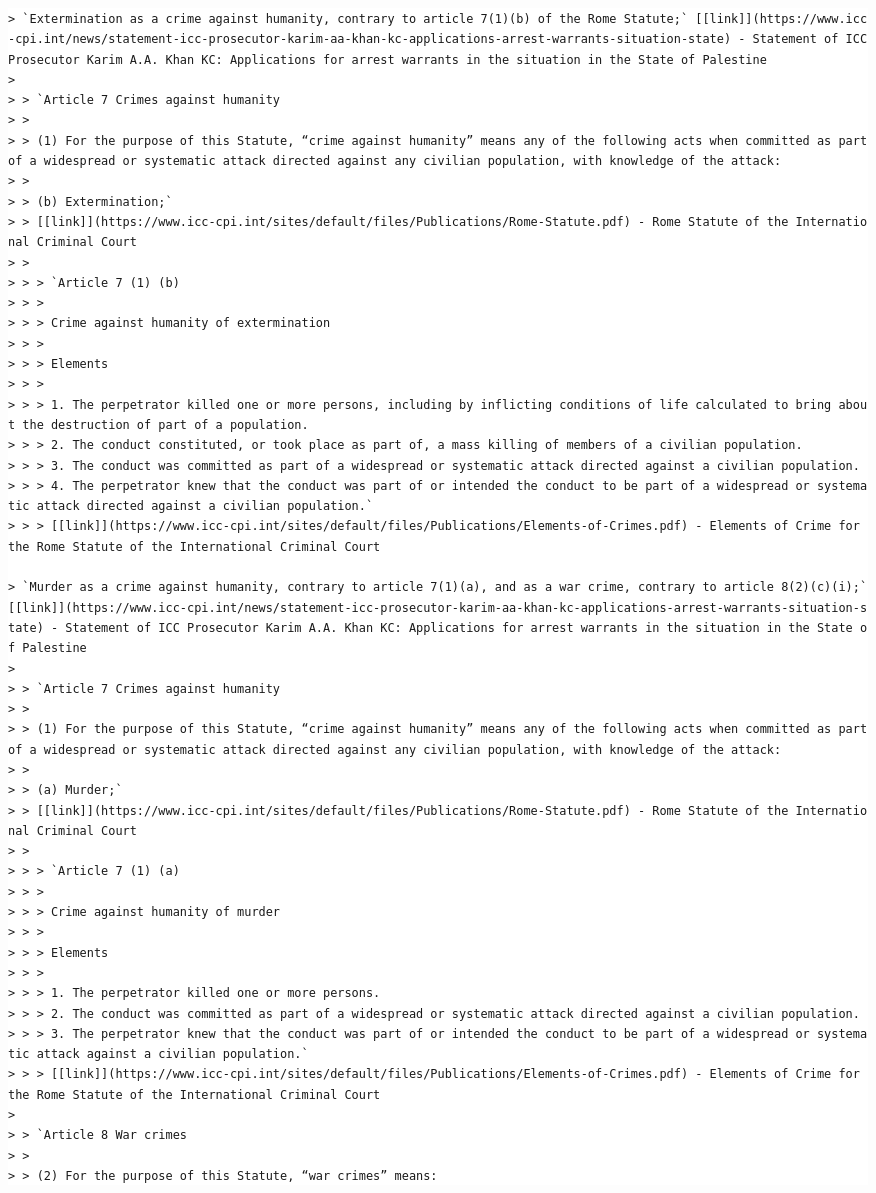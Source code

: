     > `Extermination as a crime against humanity, contrary to article 7(1)(b) of the Rome Statute;` [[link]](https://www.icc-cpi.int/news/statement-icc-prosecutor-karim-aa-khan-kc-applications-arrest-warrants-situation-state) - Statement of ICC Prosecutor Karim A.A. Khan KC: Applications for arrest warrants in the situation in the State of Palestine
    > 
    > > `Article 7 Crimes against humanity  
    > >   
    > > (1) For the purpose of this Statute, “crime against humanity” means any of the following acts when committed as part of a widespread or systematic attack directed against any civilian population, with knowledge of the attack:  
    > >   
    > > (b) Extermination;`  
    > > [[link]](https://www.icc-cpi.int/sites/default/files/Publications/Rome-Statute.pdf) - Rome Statute of the International Criminal Court
    > > 
    > > > `Article 7 (1) (b)  
    > > >   
    > > > Crime against humanity of extermination  
    > > >   
    > > > Elements  
    > > >   
    > > > 1. The perpetrator killed one or more persons, including by inflicting conditions of life calculated to bring about the destruction of part of a population.  
    > > > 2. The conduct constituted, or took place as part of, a mass killing of members of a civilian population.  
    > > > 3. The conduct was committed as part of a widespread or systematic attack directed against a civilian population.  
    > > > 4. The perpetrator knew that the conduct was part of or intended the conduct to be part of a widespread or systematic attack directed against a civilian population.`  
    > > > [[link]](https://www.icc-cpi.int/sites/default/files/Publications/Elements-of-Crimes.pdf) - Elements of Crime for the Rome Statute of the International Criminal Court
    
    > `Murder as a crime against humanity, contrary to article 7(1)(a), and as a war crime, contrary to article 8(2)(c)(i);` [[link]](https://www.icc-cpi.int/news/statement-icc-prosecutor-karim-aa-khan-kc-applications-arrest-warrants-situation-state) - Statement of ICC Prosecutor Karim A.A. Khan KC: Applications for arrest warrants in the situation in the State of Palestine
    > 
    > > `Article 7 Crimes against humanity  
    > >   
    > > (1) For the purpose of this Statute, “crime against humanity” means any of the following acts when committed as part of a widespread or systematic attack directed against any civilian population, with knowledge of the attack:  
    > >   
    > > (a) Murder;`  
    > > [[link]](https://www.icc-cpi.int/sites/default/files/Publications/Rome-Statute.pdf) - Rome Statute of the International Criminal Court
    > > 
    > > > `Article 7 (1) (a)  
    > > >   
    > > > Crime against humanity of murder  
    > > >   
    > > > Elements  
    > > >   
    > > > 1. The perpetrator killed one or more persons.  
    > > > 2. The conduct was committed as part of a widespread or systematic attack directed against a civilian population.  
    > > > 3. The perpetrator knew that the conduct was part of or intended the conduct to be part of a widespread or systematic attack against a civilian population.`  
    > > > [[link]](https://www.icc-cpi.int/sites/default/files/Publications/Elements-of-Crimes.pdf) - Elements of Crime for the Rome Statute of the International Criminal Court
    > 
    > > `Article 8 War crimes  
    > >   
    > > (2) For the purpose of this Statute, “war crimes” means:  